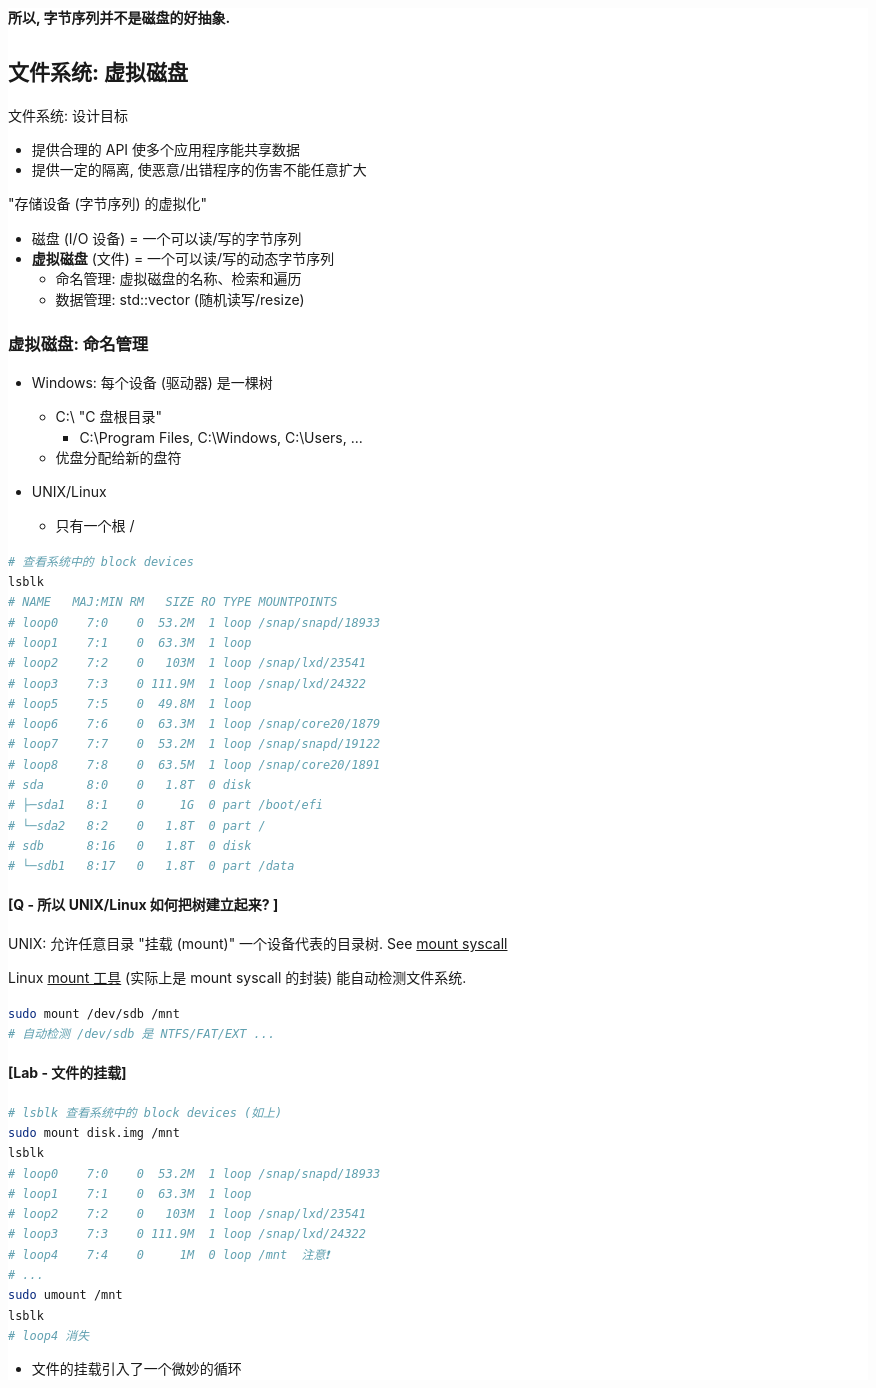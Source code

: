 **所以, 字节序列并不是磁盘的好抽象.**
## 文件系统: 虚拟磁盘
文件系统: 设计目标
* 提供合理的 API 使多个应用程序能共享数据
* 提供一定的隔离, 使恶意/出错程序的伤害不能任意扩大

"存储设备 (字节序列) 的虚拟化"
* 磁盘 (I/O 设备) = 一个可以读/写的字节序列
* **虚拟磁盘** (文件) = 一个可以读/写的动态字节序列
  * 命名管理: 虚拟磁盘的名称、检索和遍历
  * 数据管理: std::vector<char> (随机读写/resize)


### 虚拟磁盘: 命名管理
* Windows: 每个设备 (驱动器) 是一棵树
  * C:\ "C 盘根目录"
    * C:\Program Files\, C:\Windows, C:\Users, ...
  * 优盘分配给新的盘符

* UNIX/Linux
  * 只有一个根 /
```bash
# 查看系统中的 block devices
lsblk
# NAME   MAJ:MIN RM   SIZE RO TYPE MOUNTPOINTS
# loop0    7:0    0  53.2M  1 loop /snap/snapd/18933
# loop1    7:1    0  63.3M  1 loop 
# loop2    7:2    0   103M  1 loop /snap/lxd/23541
# loop3    7:3    0 111.9M  1 loop /snap/lxd/24322
# loop5    7:5    0  49.8M  1 loop 
# loop6    7:6    0  63.3M  1 loop /snap/core20/1879
# loop7    7:7    0  53.2M  1 loop /snap/snapd/19122
# loop8    7:8    0  63.5M  1 loop /snap/core20/1891
# sda      8:0    0   1.8T  0 disk 
# ├─sda1   8:1    0     1G  0 part /boot/efi
# └─sda2   8:2    0   1.8T  0 part /
# sdb      8:16   0   1.8T  0 disk 
# └─sdb1   8:17   0   1.8T  0 part /data
```
#### [Q - 所以 UNIX/Linux 如何把树建立起来? ]
UNIX: 允许任意目录 "挂载 (mount)" 一个设备代表的目录树. See [mount syscall](https://man7.org/linux/man-pages/man2/mount.2.html)

Linux [mount 工具](https://linux.die.net/man/8/mount) (实际上是 mount syscall 的封装) 能自动检测文件系统.
```bash
sudo mount /dev/sdb /mnt
# 自动检测 /dev/sdb 是 NTFS/FAT/EXT ...
```
#### [Lab - 文件的挂载]
```bash
# lsblk 查看系统中的 block devices (如上)
sudo mount disk.img /mnt
lsblk 
# loop0    7:0    0  53.2M  1 loop /snap/snapd/18933
# loop1    7:1    0  63.3M  1 loop 
# loop2    7:2    0   103M  1 loop /snap/lxd/23541
# loop3    7:3    0 111.9M  1 loop /snap/lxd/24322
# loop4    7:4    0     1M  0 loop /mnt  注意❗️
# ...
sudo umount /mnt
lsblk
# loop4 消失
```
* 文件的挂载引入了一个微妙的循环

